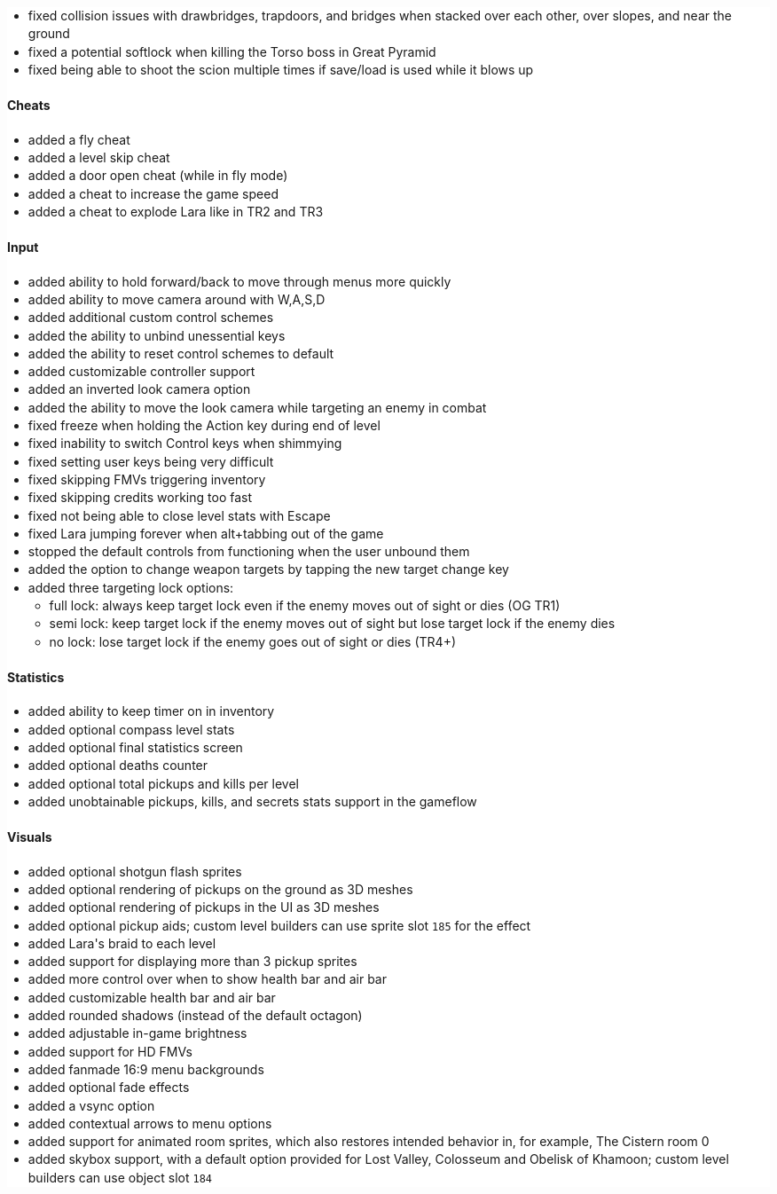 - fixed collision issues with drawbridges, trapdoors, and bridges when stacked over each other, over slopes, and near the ground
- fixed a potential softlock when killing the Torso boss in Great Pyramid
- fixed being able to shoot the scion multiple times if save/load is used while it blows up

#### Cheats
- added a fly cheat
- added a level skip cheat
- added a door open cheat (while in fly mode)
- added a cheat to increase the game speed
- added a cheat to explode Lara like in TR2 and TR3

#### Input
- added ability to hold forward/back to move through menus more quickly
- added ability to move camera around with W,A,S,D
- added additional custom control schemes
- added the ability to unbind unessential keys
- added the ability to reset control schemes to default
- added customizable controller support
- added an inverted look camera option
- added the ability to move the look camera while targeting an enemy in combat
- fixed freeze when holding the Action key during end of level
- fixed inability to switch Control keys when shimmying
- fixed setting user keys being very difficult
- fixed skipping FMVs triggering inventory
- fixed skipping credits working too fast
- fixed not being able to close level stats with Escape
- fixed Lara jumping forever when alt+tabbing out of the game
- stopped the default controls from functioning when the user unbound them
- added the option to change weapon targets by tapping the new target change key
- added three targeting lock options:
  - full lock: always keep target lock even if the enemy moves out of sight or dies (OG TR1)
  - semi lock: keep target lock if the enemy moves out of sight but lose target lock if the enemy dies
  - no lock: lose target lock if the enemy goes out of sight or dies (TR4+)

#### Statistics
- added ability to keep timer on in inventory
- added optional compass level stats
- added optional final statistics screen
- added optional deaths counter
- added optional total pickups and kills per level
- added unobtainable pickups, kills, and secrets stats support in the gameflow

#### Visuals
- added optional shotgun flash sprites
- added optional rendering of pickups on the ground as 3D meshes
- added optional rendering of pickups in the UI as 3D meshes
- added optional pickup aids; custom level builders can use sprite slot `185` for the effect
- added Lara's braid to each level
- added support for displaying more than 3 pickup sprites
- added more control over when to show health bar and air bar
- added customizable health bar and air bar
- added rounded shadows (instead of the default octagon)
- added adjustable in-game brightness
- added support for HD FMVs
- added fanmade 16:9 menu backgrounds
- added optional fade effects
- added a vsync option
- added contextual arrows to menu options
- added support for animated room sprites, which also restores intended behavior in, for example, The Cistern room 0
- added skybox support, with a default option provided for Lost Valley, Colosseum and Obelisk of Khamoon; custom level builders can use object slot `184`
